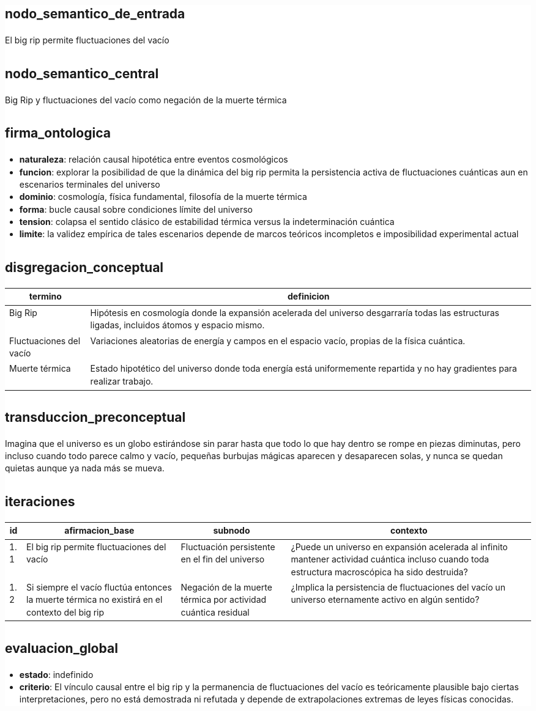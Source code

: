 ## nodo_semantico_de_entrada

El big rip permite fluctuaciones del vacío

## nodo_semantico_central

Big Rip y fluctuaciones del vacío como negación de la muerte térmica

## firma_ontologica

- **naturaleza**: relación causal hipotética entre eventos cosmológicos
- **funcion**: explorar la posibilidad de que la dinámica del big rip permita la persistencia activa de fluctuaciones cuánticas aun en escenarios terminales del universo
- **dominio**: cosmología, física fundamental, filosofía de la muerte térmica
- **forma**: bucle causal sobre condiciones límite del universo
- **tension**: colapsa el sentido clásico de estabilidad térmica versus la indeterminación cuántica
- **limite**: la validez empírica de tales escenarios depende de marcos teóricos incompletos e imposibilidad experimental actual

## disgregacion_conceptual

| termino | definicion |
| --- | --- |
| Big Rip | Hipótesis en cosmología donde la expansión acelerada del universo desgarraría todas las estructuras ligadas, incluidos átomos y espacio mismo. |
| Fluctuaciones del vacío | Variaciones aleatorias de energía y campos en el espacio vacío, propias de la física cuántica. |
| Muerte térmica | Estado hipotético del universo donde toda energía está uniformemente repartida y no hay gradientes para realizar trabajo. |

## transduccion_preconceptual

Imagina que el universo es un globo estirándose sin parar hasta que todo lo que hay dentro se rompe en piezas diminutas, pero incluso cuando todo parece calmo y vacío, pequeñas burbujas mágicas aparecen y desaparecen solas, y nunca se quedan quietas aunque ya nada más se mueva.

## iteraciones

| id | afirmacion_base | subnodo | contexto |
| --- | --- | --- | --- |
| 1.1 | El big rip permite fluctuaciones del vacío | Fluctuación persistente en el fin del universo | ¿Puede un universo en expansión acelerada al infinito mantener actividad cuántica incluso cuando toda estructura macroscópica ha sido destruida? |
| 1.2 | Si siempre el vacío fluctúa entonces la muerte térmica no existirá en el contexto del big rip | Negación de la muerte térmica por actividad cuántica residual | ¿Implica la persistencia de fluctuaciones del vacío un universo eternamente activo en algún sentido? |

## evaluacion_global

- **estado**: indefinido
- **criterio**: El vínculo causal entre el big rip y la permanencia de fluctuaciones del vacío es teóricamente plausible bajo ciertas interpretaciones, pero no está demostrada ni refutada y depende de extrapolaciones extremas de leyes físicas conocidas.

